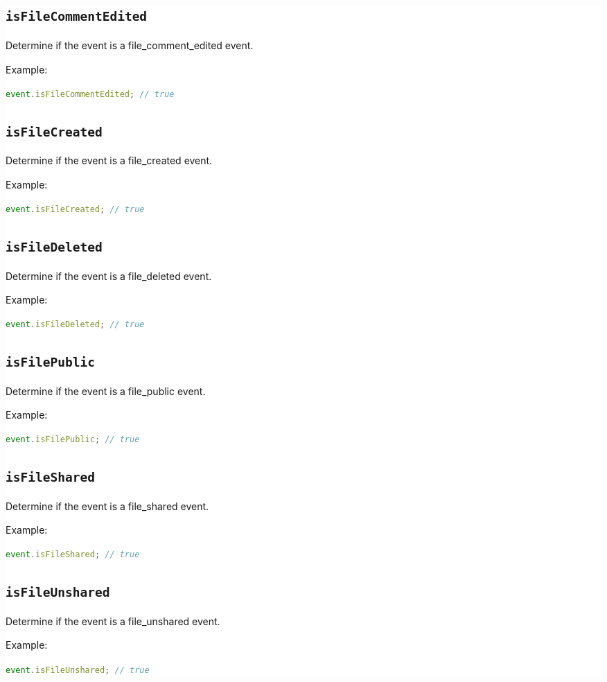## `isFileCommentEdited`

Determine if the event is a file_comment_edited event.

Example:

```js
event.isFileCommentEdited; // true
```

## `isFileCreated`

Determine if the event is a file_created event.

Example:

```js
event.isFileCreated; // true
```

## `isFileDeleted`

Determine if the event is a file_deleted event.

Example:

```js
event.isFileDeleted; // true
```

## `isFilePublic`

Determine if the event is a file_public event.

Example:

```js
event.isFilePublic; // true
```

## `isFileShared`

Determine if the event is a file_shared event.

Example:

```js
event.isFileShared; // true
```

## `isFileUnshared`

Determine if the event is a file_unshared event.

Example:

```js
event.isFileUnshared; // true
```
